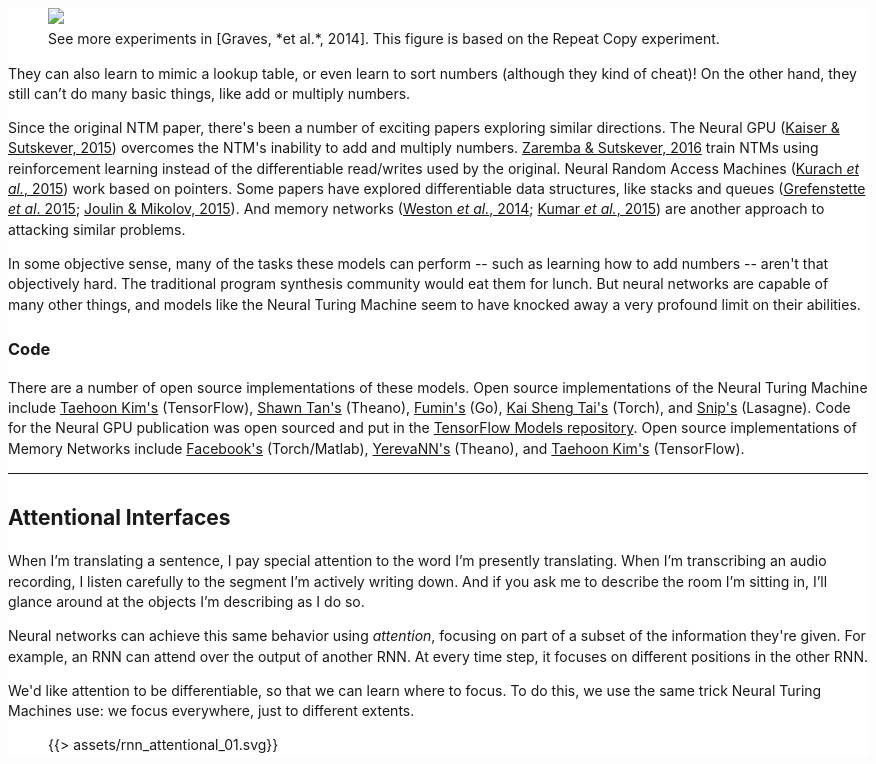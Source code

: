 <figure class="p-right-margin external">
  <img src="assets/NTM-Copy-ReadWrite.svg"></img>
  <figcaption style="bottom: 0px;">See more experiments in [Graves, *et al.*, 2014]. This figure is based on the Repeat Copy experiment.</figcaption>
</figure>


They can also learn to mimic a lookup table, or even learn to sort numbers (although they kind of cheat)! On the other hand, they still can’t do many basic things, like add or multiply numbers.

Since the original NTM paper, there's been a number of exciting papers exploring similar directions. The Neural GPU ([Kaiser & Sutskever, 2015]) overcomes the NTM's inability to add and multiply numbers.  [Zaremba & Sutskever, 2016] train NTMs using reinforcement learning instead of the differentiable read/writes used by the original. Neural Random Access Machines ([Kurach *et al.*, 2015]) work based on pointers. Some papers have explored differentiable data structures, like stacks and queues ([Grefenstette *et al*. 2015]; [Joulin & Mikolov, 2015]). And memory networks ([Weston *et al.*, 2014]; [Kumar *et al.*, 2015]) are another approach to attacking similar problems.

In some objective sense, many of the tasks these models can perform -- such as learning how to add numbers -- aren't that objectively hard. The traditional program synthesis community would eat them for lunch. But neural networks are capable of many other things, and models like the Neural Turing Machine seem to have knocked away a very profound limit on their abilities.

### Code

There are a number of open source implementations of these models. Open source implementations of the Neural Turing Machine include [Taehoon Kim's](https://github.com/carpedm20/NTM-tensorflow) (TensorFlow), [Shawn Tan's](https://github.com/shawntan/neural-turing-machines) (Theano), [Fumin's](https://github.com/fumin/ntm) (Go), [Kai Sheng Tai's](https://github.com/kaishengtai/torch-ntm) (Torch), and [Snip's](https://github.com/snipsco/ntm-lasagne) (Lasagne). Code for the Neural GPU publication was open sourced and put in the [TensorFlow Models repository](https://github.com/tensorflow/models/tree/master/neural_gpu). Open source implementations of Memory Networks include [Facebook's](https://github.com/facebook/MemNN) (Torch/Matlab), [YerevaNN's](https://github.com/YerevaNN/Dynamic-memory-networks-in-Theano) (Theano), and [Taehoon Kim's](https://github.com/carpedm20/MemN2N-tensorflow) (TensorFlow). </span></p>

---

## Attentional Interfaces

When I’m translating a sentence, I pay special attention to the word I’m presently translating. When I’m transcribing an audio recording, I listen carefully to the segment I’m actively writing down. And if you ask me to describe the room I’m sitting in, I’ll glance around at the objects I’m describing as I do so.

Neural networks can achieve this same behavior using *attention*, focusing on part of a subset of the information they're given. For example, an RNN can attend over the output of another RNN. At every time step, it focuses on different positions in the other RNN.

We'd like attention to be differentiable, so that we can learn where to focus. To do this, we use the same trick Neural Turing Machines use: we focus everywhere, just to different extents.

<figure class="w-body">
  {{> assets/rnn_attentional_01.svg}}
</figure>


[Alemi, *et al.*, 2016]: https://arxiv.org/pdf/1606.04442.pdf
[Andrychowicz & Kurach, 2016]: https://arxiv.org/pdf/1602.03218.pdf
[Bahdanau, *et al.* 2014]: https://arxiv.org/pdf/1409.0473.pdf
[Chan, *et al.* 2015]: https://arxiv.org/pdf/1508.01211.pdf
[Graves, *et al.*, 2014]: https://arxiv.org/pdf/1410.5401.pdf
[Graves, 2016]: https://arxiv.org/pdf/1603.08983v4.pdf
[Grefenstette *et al*. 2015]: http://papers.nips.cc/paper/5648-learning-to-transduce-with-unbounded-memory.pdf
[Joulin & Mikolov, 2015]: https://arxiv.org/pdf/1503.01007.pdf
[Kaiser & Sutskever, 2015]: http://arxiv.org/pdf/1511.08228.pdf
[Kumar *et al.*, 2015]: http://arxiv.org/abs/1506.07285
[Kurach *et al.*, 2015]: http://arxiv.org/pdf/1511.06392.pdf
[Neelakantan, *et al.*, 2015]: http://arxiv.org/abs/1511.04834
[olah2015lstm]: http://colah.github.io/posts/2015-08-Understanding-LSTMs/
[Reed & de Freitas, 2015]: https://arxiv.org/pdf/1511.06279.pdf
[Silver, *et al.*, 2016]: http://willamette.edu/~levenick/cs448/goNature.pdf
[Vinyals, *et al.*, 2014]: https://arxiv.org/pdf/1412.7449.pdf
[Vinyals & Le, 2015]: http://arxiv.org/pdf/1506.05869.pdf
[Vinyals, *et al.*, 2015]: https://arxiv.org/pdf/1506.03134.pdf
[Weston *et al.*, 2014]: http://arxiv.org/abs/1410.3916
[Xu, *et al.*, 2015]: https://arxiv.org/pdf/1502.03044.pdf
[Zaremba & Sutskever, 2016]: http://arxiv.org/pdf/1505.00521.pdf